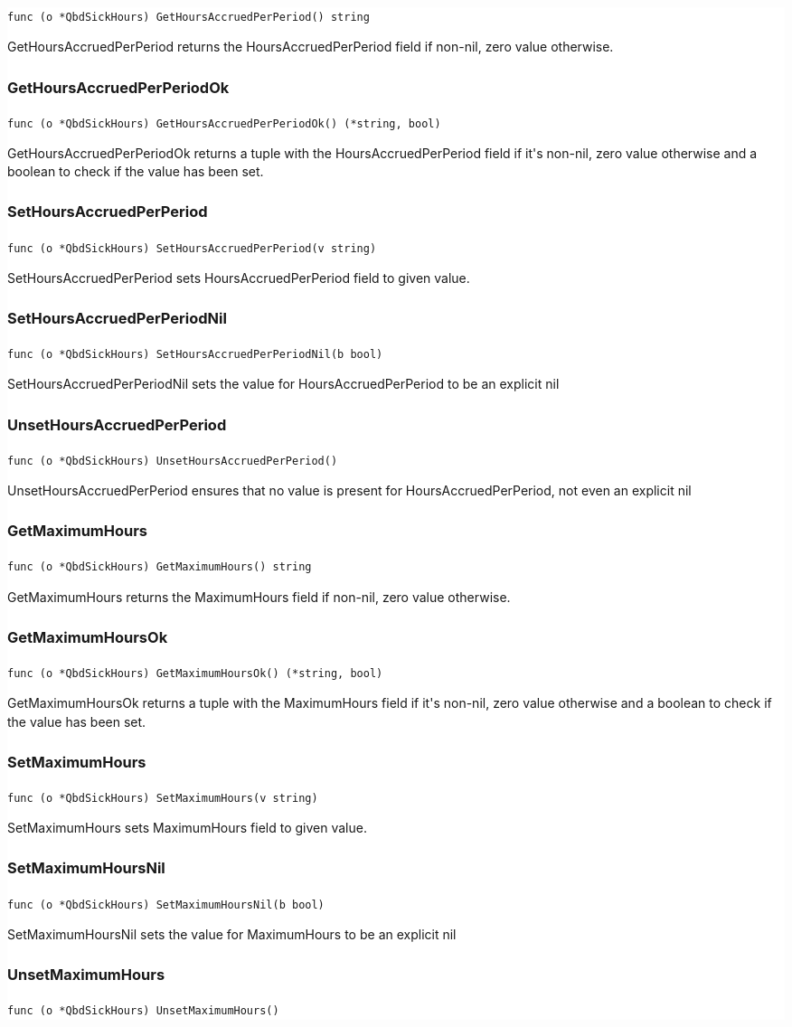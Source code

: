 `func (o *QbdSickHours) GetHoursAccruedPerPeriod() string`

GetHoursAccruedPerPeriod returns the HoursAccruedPerPeriod field if non-nil, zero value otherwise.

### GetHoursAccruedPerPeriodOk

`func (o *QbdSickHours) GetHoursAccruedPerPeriodOk() (*string, bool)`

GetHoursAccruedPerPeriodOk returns a tuple with the HoursAccruedPerPeriod field if it's non-nil, zero value otherwise
and a boolean to check if the value has been set.

### SetHoursAccruedPerPeriod

`func (o *QbdSickHours) SetHoursAccruedPerPeriod(v string)`

SetHoursAccruedPerPeriod sets HoursAccruedPerPeriod field to given value.


### SetHoursAccruedPerPeriodNil

`func (o *QbdSickHours) SetHoursAccruedPerPeriodNil(b bool)`

 SetHoursAccruedPerPeriodNil sets the value for HoursAccruedPerPeriod to be an explicit nil

### UnsetHoursAccruedPerPeriod
`func (o *QbdSickHours) UnsetHoursAccruedPerPeriod()`

UnsetHoursAccruedPerPeriod ensures that no value is present for HoursAccruedPerPeriod, not even an explicit nil
### GetMaximumHours

`func (o *QbdSickHours) GetMaximumHours() string`

GetMaximumHours returns the MaximumHours field if non-nil, zero value otherwise.

### GetMaximumHoursOk

`func (o *QbdSickHours) GetMaximumHoursOk() (*string, bool)`

GetMaximumHoursOk returns a tuple with the MaximumHours field if it's non-nil, zero value otherwise
and a boolean to check if the value has been set.

### SetMaximumHours

`func (o *QbdSickHours) SetMaximumHours(v string)`

SetMaximumHours sets MaximumHours field to given value.


### SetMaximumHoursNil

`func (o *QbdSickHours) SetMaximumHoursNil(b bool)`

 SetMaximumHoursNil sets the value for MaximumHours to be an explicit nil

### UnsetMaximumHours
`func (o *QbdSickHours) UnsetMaximumHours()`
